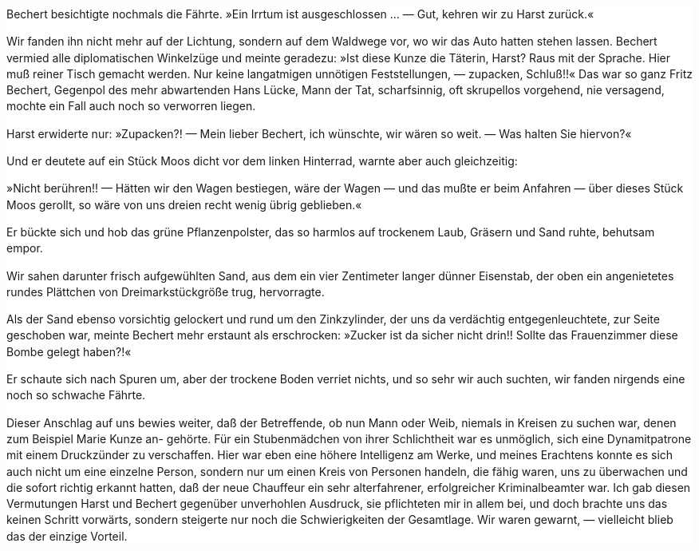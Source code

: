 Bechert besichtigte nochmals die Fährte. »Ein Irrtum
ist ausgeschlossen … — Gut, kehren wir zu Harst zurück.«

Wir fanden ihn nicht mehr auf der Lichtung, sondern
auf dem Waldwege vor, wo wir das Auto hatten stehen
lassen. Bechert vermied alle diplomatischen Winkelzüge
und meinte geradezu: »Ist diese Kunze die Täterin,
Harst? Raus mit der Sprache. Hier muß reiner Tisch
gemacht werden. Nur keine langatmigen unnötigen Feststellungen,
— zupacken, Schluß!!« Das war so ganz Fritz Bechert,
Gegenpol des mehr abwartenden Hans Lücke, Mann der
Tat, scharfsinnig, oft skrupellos vorgehend, nie versagend,
mochte ein Fall auch noch so verworren liegen.

Harst erwiderte nur: »Zupacken?! — Mein lieber Bechert,
ich wünschte, wir wären so weit. — Was halten Sie hiervon?«

Und er deutete auf ein Stück Moos dicht vor dem linken
Hinterrad, warnte aber auch gleichzeitig:

»Nicht berühren!! — Hätten wir den Wagen bestiegen,
wäre der Wagen — und das mußte er beim Anfahren — über
dieses Stück Moos gerollt, so wäre von uns dreien recht
wenig übrig geblieben.«

Er bückte sich und hob das grüne Pflanzenpolster, das
so harmlos auf trockenem Laub, Gräsern und Sand ruhte,
behutsam empor.

Wir sahen darunter frisch aufgewühlten Sand, aus dem
ein vier Zentimeter langer dünner Eisenstab, der oben
ein angenietetes rundes Plättchen von Dreimarkstückgröße
trug, hervorragte.

Als der Sand ebenso vorsichtig gelockert und rund um
den Zinkzylinder, der uns da verdächtig entgegenleuchtete,
zur Seite geschoben war, meinte Bechert mehr erstaunt
als erschrocken: »Zucker ist da sicher nicht drin!!
Sollte das Frauenzimmer diese Bombe gelegt haben?!«

Er schaute sich nach Spuren um, aber der trockene Boden
verriet nichts, und so sehr wir auch suchten, wir fanden
nirgends eine noch so schwache Fährte.

Dieser Anschlag auf uns bewies weiter, daß der Betreffende,
ob nun Mann oder Weib, niemals in Kreisen zu suchen
war, denen zum Beispiel Marie Kunze an- gehörte. Für
ein Stubenmädchen von ihrer Schlichtheit war es unmöglich,
sich eine Dynamitpatrone mit einem Druckzünder zu verschaffen.
Hier war eben eine höhere Intelligenz am Werke, und
meines Erachtens konnte es sich auch nicht um eine
einzelne Person, sondern nur um einen Kreis von Personen
handeln, die fähig waren, uns zu überwachen und die
sofort richtig erkannt hatten, daß der neue Chauffeur
ein sehr alterfahrener, erfolgreicher Kriminalbeamter
war. Ich gab diesen Vermutungen Harst und Bechert gegenüber
unverhohlen Ausdruck, sie pflichteten mir in allem
bei, und doch brachte uns das keinen Schritt vorwärts,
sondern steigerte nur noch die Schwierigkeiten der
Gesamtlage. Wir waren gewarnt, — vielleicht blieb das
der einzige Vorteil.
